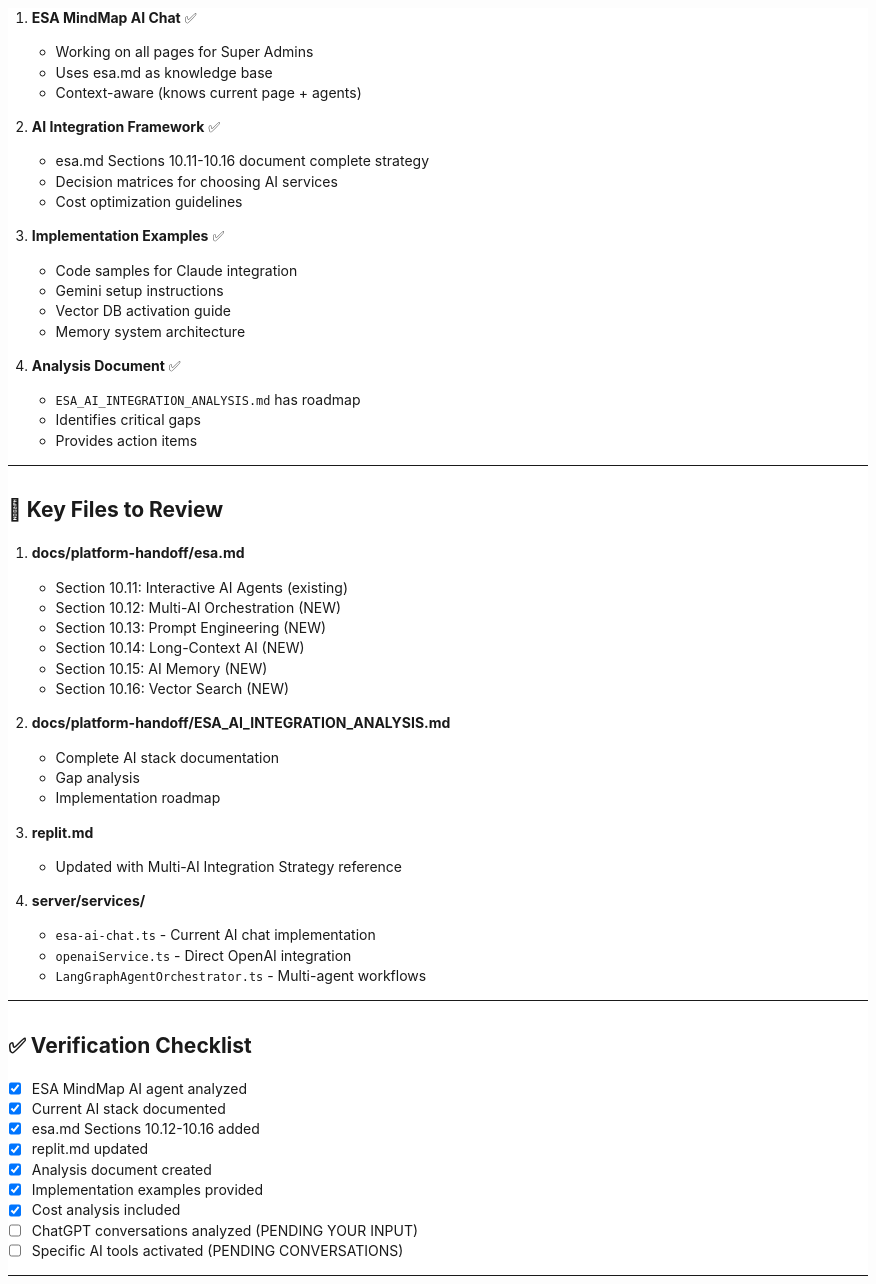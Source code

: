 1. **ESA MindMap AI Chat** ✅
   - Working on all pages for Super Admins
   - Uses esa.md as knowledge base
   - Context-aware (knows current page + agents)

2. **AI Integration Framework** ✅
   - esa.md Sections 10.11-10.16 document complete strategy
   - Decision matrices for choosing AI services
   - Cost optimization guidelines

3. **Implementation Examples** ✅
   - Code samples for Claude integration
   - Gemini setup instructions
   - Vector DB activation guide
   - Memory system architecture

4. **Analysis Document** ✅
   - `ESA_AI_INTEGRATION_ANALYSIS.md` has roadmap
   - Identifies critical gaps
   - Provides action items

---

## 🔗 Key Files to Review

1. **docs/platform-handoff/esa.md**
   - Section 10.11: Interactive AI Agents (existing)
   - Section 10.12: Multi-AI Orchestration (NEW)
   - Section 10.13: Prompt Engineering (NEW)
   - Section 10.14: Long-Context AI (NEW)
   - Section 10.15: AI Memory (NEW)
   - Section 10.16: Vector Search (NEW)

2. **docs/platform-handoff/ESA_AI_INTEGRATION_ANALYSIS.md**
   - Complete AI stack documentation
   - Gap analysis
   - Implementation roadmap

3. **replit.md**
   - Updated with Multi-AI Integration Strategy reference

4. **server/services/**
   - `esa-ai-chat.ts` - Current AI chat implementation
   - `openaiService.ts` - Direct OpenAI integration
   - `LangGraphAgentOrchestrator.ts` - Multi-agent workflows

---

## ✅ Verification Checklist

- [x] ESA MindMap AI agent analyzed
- [x] Current AI stack documented
- [x] esa.md Sections 10.12-10.16 added
- [x] replit.md updated
- [x] Analysis document created
- [x] Implementation examples provided
- [x] Cost analysis included
- [ ] ChatGPT conversations analyzed (PENDING YOUR INPUT)
- [ ] Specific AI tools activated (PENDING CONVERSATIONS)

---